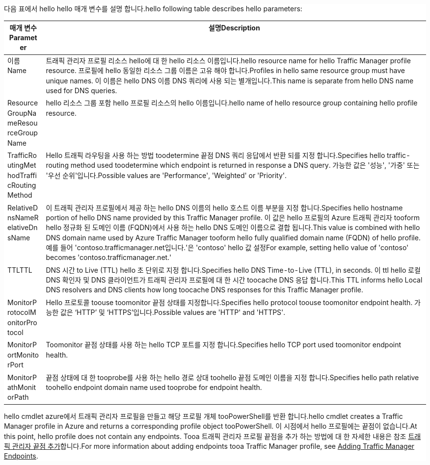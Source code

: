 <span data-ttu-id="4b72b-122">다음 표에서 hello hello 매개 변수를 설명 합니다.</span><span class="sxs-lookup"><span data-stu-id="4b72b-122">hello following table describes hello parameters:</span></span>

| <span data-ttu-id="4b72b-123">매개 변수</span><span class="sxs-lookup"><span data-stu-id="4b72b-123">Parameter</span></span> | <span data-ttu-id="4b72b-124">설명</span><span class="sxs-lookup"><span data-stu-id="4b72b-124">Description</span></span> |
| --- | --- |
| <span data-ttu-id="4b72b-125">이름</span><span class="sxs-lookup"><span data-stu-id="4b72b-125">Name</span></span> |<span data-ttu-id="4b72b-126">트래픽 관리자 프로필 리소스 hello에 대 한 hello 리소스 이름입니다.</span><span class="sxs-lookup"><span data-stu-id="4b72b-126">hello resource name for hello Traffic Manager profile resource.</span></span> <span data-ttu-id="4b72b-127">프로필에 hello 동일한 리소스 그룹 이름은 고유 해야 합니다.</span><span class="sxs-lookup"><span data-stu-id="4b72b-127">Profiles in hello same resource group must have unique names.</span></span> <span data-ttu-id="4b72b-128">이 이름은 hello DNS 이름 DNS 쿼리에 사용 되는 별개입니다.</span><span class="sxs-lookup"><span data-stu-id="4b72b-128">This name is separate from hello DNS name used for DNS queries.</span></span> |
| <span data-ttu-id="4b72b-129">ResourceGroupName</span><span class="sxs-lookup"><span data-stu-id="4b72b-129">ResourceGroupName</span></span> |<span data-ttu-id="4b72b-130">hello 리소스 그룹 포함 hello 프로필 리소스의 hello 이름입니다.</span><span class="sxs-lookup"><span data-stu-id="4b72b-130">hello name of hello resource group containing hello profile resource.</span></span> |
| <span data-ttu-id="4b72b-131">TrafficRoutingMethod</span><span class="sxs-lookup"><span data-stu-id="4b72b-131">TrafficRoutingMethod</span></span> |<span data-ttu-id="4b72b-132">Hello 트래픽 라우팅을 사용 하는 방법 toodetermine 끝점 DNS 쿼리 응답에서 반환 되를 지정 합니다.</span><span class="sxs-lookup"><span data-stu-id="4b72b-132">Specifies hello traffic-routing method used toodetermine which endpoint is returned in response a DNS query.</span></span> <span data-ttu-id="4b72b-133">가능한 값은 '성능', '가중' 또는 '우선 순위'입니다.</span><span class="sxs-lookup"><span data-stu-id="4b72b-133">Possible values are 'Performance', 'Weighted' or 'Priority'.</span></span> |
| <span data-ttu-id="4b72b-134">RelativeDnsName</span><span class="sxs-lookup"><span data-stu-id="4b72b-134">RelativeDnsName</span></span> |<span data-ttu-id="4b72b-135">이 트래픽 관리자 프로필에서 제공 하는 hello DNS 이름의 hello 호스트 이름 부분을 지정 합니다.</span><span class="sxs-lookup"><span data-stu-id="4b72b-135">Specifies hello hostname portion of hello DNS name provided by this Traffic Manager profile.</span></span> <span data-ttu-id="4b72b-136">이 값은 hello 프로필의 Azure 트래픽 관리자 tooform hello 정규화 된 도메인 이름 (FQDN)에서 사용 하는 hello DNS 도메인 이름으로 결합 됩니다.</span><span class="sxs-lookup"><span data-stu-id="4b72b-136">This value is combined with hello DNS domain name used by Azure Traffic Manager tooform hello fully qualified domain name (FQDN) of hello profile.</span></span> <span data-ttu-id="4b72b-137">예를 들어 'contoso.trafficmanager.net입니다.'은 'contoso' hello 값 설정</span><span class="sxs-lookup"><span data-stu-id="4b72b-137">For example, setting hello value of 'contoso' becomes 'contoso.trafficmanager.net.'</span></span> |
| <span data-ttu-id="4b72b-138">TTL</span><span class="sxs-lookup"><span data-stu-id="4b72b-138">TTL</span></span> |<span data-ttu-id="4b72b-139">DNS 시간 to Live (TTL) hello 초 단위로 지정 합니다.</span><span class="sxs-lookup"><span data-stu-id="4b72b-139">Specifies hello DNS Time-to-Live (TTL), in seconds.</span></span> <span data-ttu-id="4b72b-140">이 ttl hello 로컬 DNS 확인자 및 DNS 클라이언트가 트래픽 관리자 프로필에 대 한 시간 toocache DNS 응답 합니다.</span><span class="sxs-lookup"><span data-stu-id="4b72b-140">This TTL informs hello Local DNS resolvers and DNS clients how long toocache DNS responses for this Traffic Manager profile.</span></span> |
| <span data-ttu-id="4b72b-141">MonitorProtocol</span><span class="sxs-lookup"><span data-stu-id="4b72b-141">MonitorProtocol</span></span> |<span data-ttu-id="4b72b-142">Hello 프로토콜 toouse toomonitor 끝점 상태를 지정합니다.</span><span class="sxs-lookup"><span data-stu-id="4b72b-142">Specifies hello protocol toouse toomonitor endpoint health.</span></span> <span data-ttu-id="4b72b-143">가능한 값은 ‘HTTP’ 및 ‘HTTPS’입니다.</span><span class="sxs-lookup"><span data-stu-id="4b72b-143">Possible values are 'HTTP' and 'HTTPS'.</span></span> |
| <span data-ttu-id="4b72b-144">MonitorPort</span><span class="sxs-lookup"><span data-stu-id="4b72b-144">MonitorPort</span></span> |<span data-ttu-id="4b72b-145">Toomonitor 끝점 상태를 사용 하는 hello TCP 포트를 지정 합니다.</span><span class="sxs-lookup"><span data-stu-id="4b72b-145">Specifies hello TCP port used toomonitor endpoint health.</span></span> |
| <span data-ttu-id="4b72b-146">MonitorPath</span><span class="sxs-lookup"><span data-stu-id="4b72b-146">MonitorPath</span></span> |<span data-ttu-id="4b72b-147">끝점 상태에 대 한 tooprobe를 사용 하는 hello 경로 상대 toohello 끝점 도메인 이름을 지정 합니다.</span><span class="sxs-lookup"><span data-stu-id="4b72b-147">Specifies hello path relative toohello endpoint domain name used tooprobe for endpoint health.</span></span> |

<span data-ttu-id="4b72b-148">hello cmdlet azure에서 트래픽 관리자 프로필을 만들고 해당 프로필 개체 tooPowerShell를 반환 합니다.</span><span class="sxs-lookup"><span data-stu-id="4b72b-148">hello cmdlet creates a Traffic Manager profile in Azure and returns a corresponding profile object tooPowerShell.</span></span> <span data-ttu-id="4b72b-149">이 시점에서 hello 프로필에는 끝점이 없습니다.</span><span class="sxs-lookup"><span data-stu-id="4b72b-149">At this point, hello profile does not contain any endpoints.</span></span> <span data-ttu-id="4b72b-150">Tooa 트래픽 관리자 프로필 끝점을 추가 하는 방법에 대 한 자세한 내용은 참조 [트래픽 관리자 끝점 추가](#adding-traffic-manager-endpoints)합니다.</span><span class="sxs-lookup"><span data-stu-id="4b72b-150">For more information about adding endpoints tooa Traffic Manager profile, see [Adding Traffic Manager Endpoints](#adding-traffic-manager-endpoints).</span></span>
